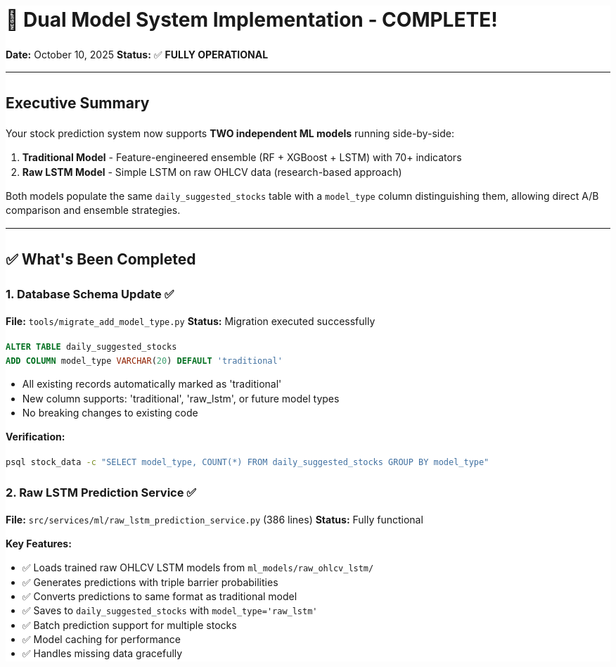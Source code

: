 # 🎉 Dual Model System Implementation - COMPLETE!

**Date:** October 10, 2025
**Status:** ✅ **FULLY OPERATIONAL**

---

## Executive Summary

Your stock prediction system now supports **TWO independent ML models** running side-by-side:

1. **Traditional Model** - Feature-engineered ensemble (RF + XGBoost + LSTM) with 70+ indicators
2. **Raw LSTM Model** - Simple LSTM on raw OHLCV data (research-based approach)

Both models populate the same `daily_suggested_stocks` table with a `model_type` column distinguishing them, allowing direct A/B comparison and ensemble strategies.

---

## ✅ What's Been Completed

### 1. Database Schema Update ✅

**File:** `tools/migrate_add_model_type.py`
**Status:** Migration executed successfully

```sql
ALTER TABLE daily_suggested_stocks
ADD COLUMN model_type VARCHAR(20) DEFAULT 'traditional'
```

- All existing records automatically marked as 'traditional'
- New column supports: 'traditional', 'raw_lstm', or future model types
- No breaking changes to existing code

**Verification:**
```bash
psql stock_data -c "SELECT model_type, COUNT(*) FROM daily_suggested_stocks GROUP BY model_type"
```

### 2. Raw LSTM Prediction Service ✅

**File:** `src/services/ml/raw_lstm_prediction_service.py` (386 lines)
**Status:** Fully functional

**Key Features:**
- ✅ Loads trained raw OHLCV LSTM models from `ml_models/raw_ohlcv_lstm/`
- ✅ Generates predictions with triple barrier probabilities
- ✅ Converts predictions to same format as traditional model
- ✅ Saves to `daily_suggested_stocks` with `model_type='raw_lstm'`
- ✅ Batch prediction support for multiple stocks
- ✅ Model caching for performance
- ✅ Handles missing data gracefully
